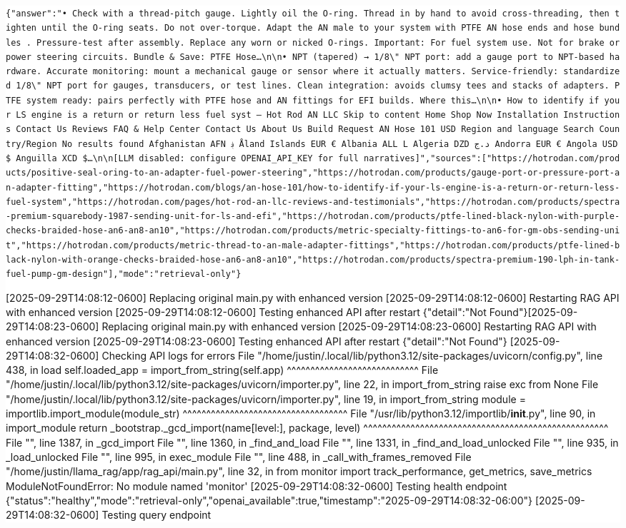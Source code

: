     {"answer":"• Check with a thread-pitch gauge. Lightly oil the O-ring. Thread in by hand to avoid cross-threading, then tighten until the O-ring seats. Do not over-torque. Adapt the AN male to your system with PTFE AN hose ends and hose bundles . Pressure-test after assembly. Replace any worn or nicked O-rings. Important: For fuel system use. Not for brake or power steering circuits. Bundle & Save: PTFE Hose…\n\n• NPT (tapered) → 1/8\" NPT port: add a gauge port to NPT-based hardware. Accurate monitoring: mount a mechanical gauge or sensor where it actually matters. Service-friendly: standardized 1/8\" NPT port for gauges, transducers, or test lines. Clean integration: avoids clumsy tees and stacks of adapters. PTFE system ready: pairs perfectly with PTFE hose and AN fittings for EFI builds. Where this…\n\n• How to identify if your LS engine is a return or return less fuel syst – Hot Rod AN LLC Skip to content Home Shop Now Installation Instructions Contact Us Reviews FAQ & Help Center Contact Us About Us Build Request AN Hose 101 USD Region and language Search Country/Region No results found Afghanistan AFN ؋ Åland Islands EUR € Albania ALL L Algeria DZD د.ج Andorra EUR € Angola USD $ Anguilla XCD $…\n\n[LLM disabled: configure OPENAI_API_KEY for full narratives]","sources":["https://hotrodan.com/products/positive-seal-oring-to-an-adapter-fuel-power-steering","https://hotrodan.com/products/gauge-port-or-pressure-port-an-adapter-fitting","https://hotrodan.com/blogs/an-hose-101/how-to-identify-if-your-ls-engine-is-a-return-or-return-less-fuel-system","https://hotrodan.com/pages/hot-rod-an-llc-reviews-and-testimonials","https://hotrodan.com/products/spectra-premium-squarebody-1987-sending-unit-for-ls-and-efi","https://hotrodan.com/products/ptfe-lined-black-nylon-with-purple-checks-braided-hose-an6-an8-an10","https://hotrodan.com/products/metric-specialty-fittings-to-an6-for-gm-obs-sending-unit","https://hotrodan.com/products/metric-thread-to-an-male-adapter-fittings","https://hotrodan.com/products/ptfe-lined-black-nylon-with-orange-checks-braided-hose-an6-an8-an10","https://hotrodan.com/products/spectra-premium-190-lph-in-tank-fuel-pump-gm-design"],"mode":"retrieval-only"}
[2025-09-29T14:08:12-0600] Replacing original main.py with enhanced version
[2025-09-29T14:08:12-0600] Restarting RAG API with enhanced version
[2025-09-29T14:08:12-0600] Testing enhanced API after restart
    {"detail":"Not Found"}[2025-09-29T14:08:23-0600] Replacing original main.py with enhanced version
[2025-09-29T14:08:23-0600] Restarting RAG API with enhanced version
[2025-09-29T14:08:23-0600] Testing enhanced API after restart
    {"detail":"Not Found"}
[2025-09-29T14:08:32-0600] Checking API logs for errors
      File "/home/justin/.local/lib/python3.12/site-packages/uvicorn/config.py", line 438, in load
        self.loaded_app = import_from_string(self.app)
                          ^^^^^^^^^^^^^^^^^^^^^^^^^^^^
      File "/home/justin/.local/lib/python3.12/site-packages/uvicorn/importer.py", line 22, in import_from_string
        raise exc from None
      File "/home/justin/.local/lib/python3.12/site-packages/uvicorn/importer.py", line 19, in import_from_string
        module = importlib.import_module(module_str)
                 ^^^^^^^^^^^^^^^^^^^^^^^^^^^^^^^^^^^
      File "/usr/lib/python3.12/importlib/__init__.py", line 90, in import_module
        return _bootstrap._gcd_import(name[level:], package, level)
               ^^^^^^^^^^^^^^^^^^^^^^^^^^^^^^^^^^^^^^^^^^^^^^^^^^^^
      File "<frozen importlib._bootstrap>", line 1387, in _gcd_import
      File "<frozen importlib._bootstrap>", line 1360, in _find_and_load
      File "<frozen importlib._bootstrap>", line 1331, in _find_and_load_unlocked
      File "<frozen importlib._bootstrap>", line 935, in _load_unlocked
      File "<frozen importlib._bootstrap_external>", line 995, in exec_module
      File "<frozen importlib._bootstrap>", line 488, in _call_with_frames_removed
      File "/home/justin/llama_rag/app/rag_api/main.py", line 32, in <module>
        from monitor import track_performance, get_metrics, save_metrics
    ModuleNotFoundError: No module named 'monitor'
[2025-09-29T14:08:32-0600] Testing health endpoint
    {"status":"healthy","mode":"retrieval-only","openai_available":true,"timestamp":"2025-09-29T14:08:32-06:00"}
[2025-09-29T14:08:32-0600] Testing query endpoint